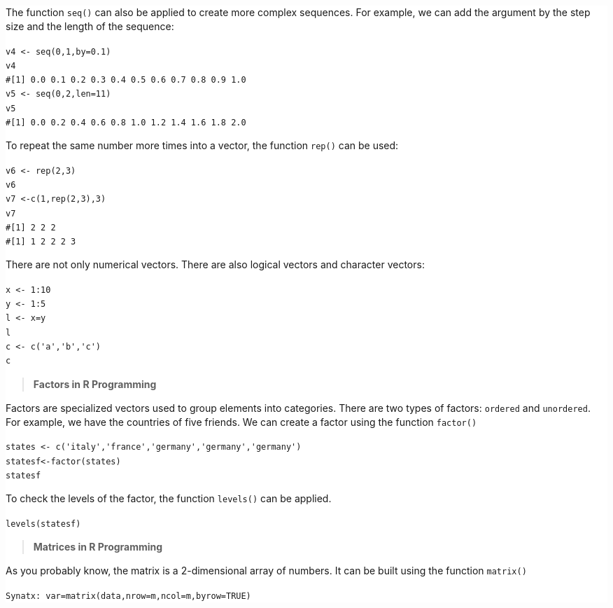 The function `seq()` can also be applied to create more complex sequences. For example, we can add the argument by the step size and the length of the sequence:

```
v4 <- seq(0,1,by=0.1)
v4
#[1] 0.0 0.1 0.2 0.3 0.4 0.5 0.6 0.7 0.8 0.9 1.0
v5 <- seq(0,2,len=11)
v5
#[1] 0.0 0.2 0.4 0.6 0.8 1.0 1.2 1.4 1.6 1.8 2.0
```
To repeat the same number more times into a vector, the function `rep()` can be used:

```
v6 <- rep(2,3)
v6
v7 <-c(1,rep(2,3),3)
v7
#[1] 2 2 2
#[1] 1 2 2 2 3

```
There are not only numerical vectors. There are also logical vectors and character vectors:

```
x <- 1:10
y <- 1:5 
l <- x=y 
l
c <- c('a','b','c')
c
```

>**Factors in R Programming**

Factors are specialized vectors used to group elements into categories. There are two types of factors: `ordered` and `unordered`. For example, we have the countries of five friends. We can create a factor using the function `factor()`

```
states <- c('italy','france','germany','germany','germany')
statesf<-factor(states)
statesf
```

To check the levels of the factor, the function `levels()` can be applied.

```
levels(statesf)
```

>**Matrices in R Programming**
>
As you probably know, the matrix is a 2-dimensional array of numbers. It can be built using the function `matrix()`

`Synatx: var=matrix(data,nrow=m,ncol=m,byrow=TRUE)`
